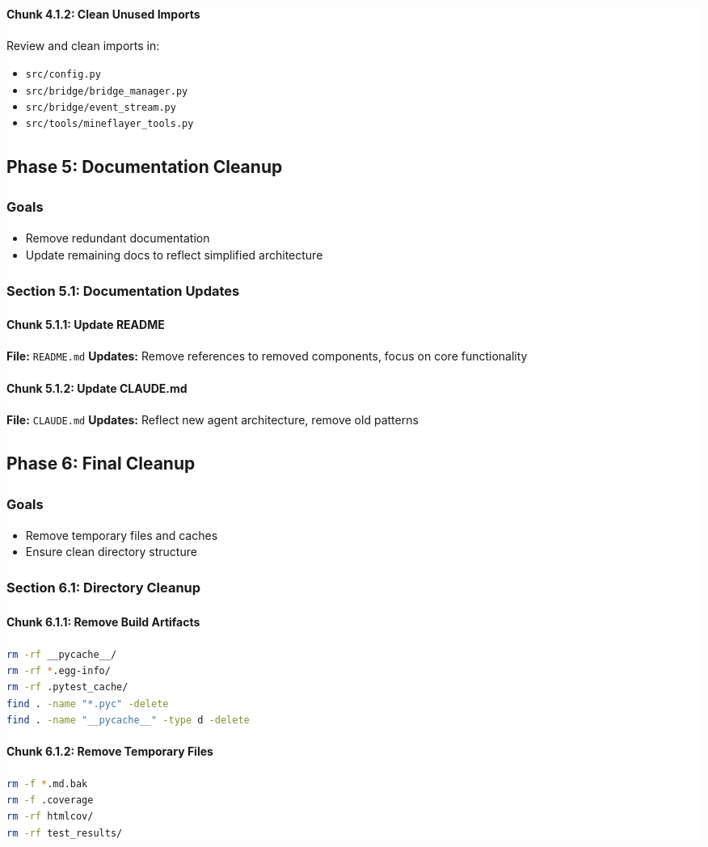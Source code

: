 #### Chunk 4.1.2: Clean Unused Imports

Review and clean imports in:
- `src/config.py`
- `src/bridge/bridge_manager.py`
- `src/bridge/event_stream.py`
- `src/tools/mineflayer_tools.py`

## Phase 5: Documentation Cleanup

### Goals
- Remove redundant documentation
- Update remaining docs to reflect simplified architecture

### Section 5.1: Documentation Updates

#### Chunk 5.1.1: Update README

**File:** `README.md`
**Updates:** Remove references to removed components, focus on core functionality

#### Chunk 5.1.2: Update CLAUDE.md

**File:** `CLAUDE.md`
**Updates:** Reflect new agent architecture, remove old patterns

## Phase 6: Final Cleanup

### Goals
- Remove temporary files and caches
- Ensure clean directory structure

### Section 6.1: Directory Cleanup

#### Chunk 6.1.1: Remove Build Artifacts
```bash
rm -rf __pycache__/
rm -rf *.egg-info/
rm -rf .pytest_cache/
find . -name "*.pyc" -delete
find . -name "__pycache__" -type d -delete
```

#### Chunk 6.1.2: Remove Temporary Files
```bash
rm -f *.md.bak
rm -f .coverage
rm -rf htmlcov/
rm -rf test_results/
```
